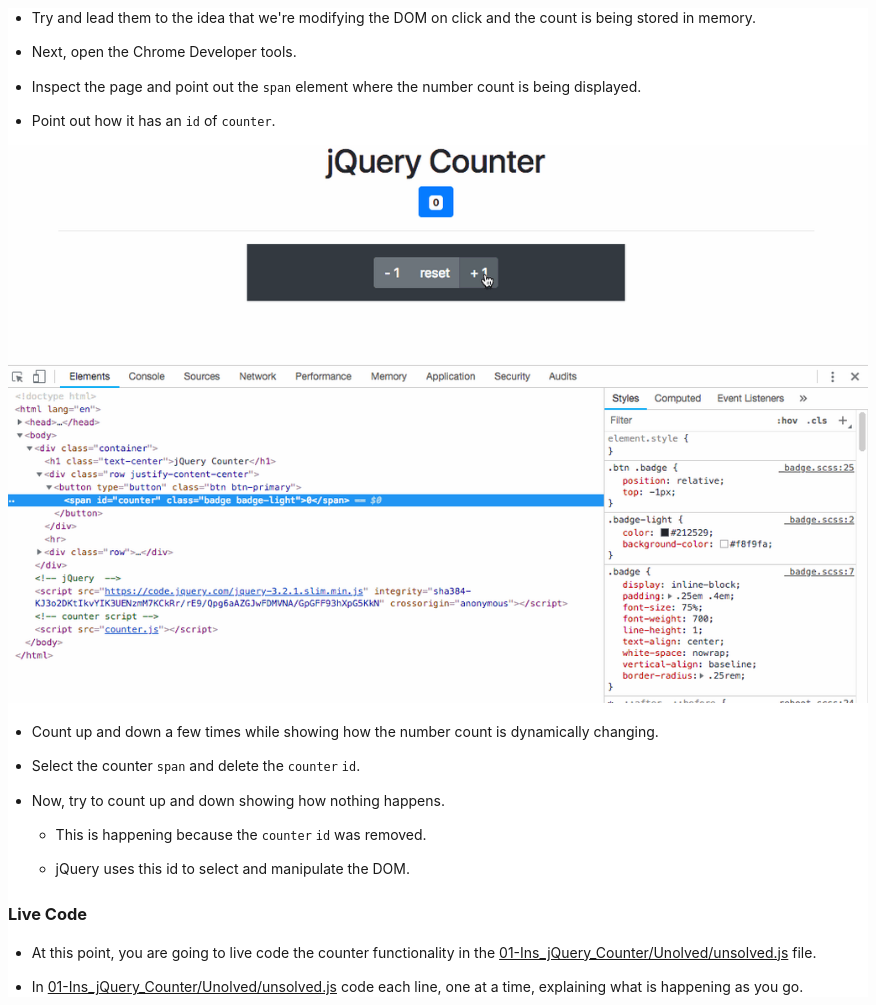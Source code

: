 - Try and lead them to the idea that we're modifying the DOM on click and the count is being stored in memory.

- Next, open the Chrome Developer tools.

- Inspect the page and point out the `span` element where the number count is being displayed.

- Point out how it has an `id` of `counter`.

![counter](Images/counter.gif)

- Count up and down a few times while showing how the number count is dynamically changing.

- Select the counter `span` and delete the `counter` `id`.

- Now, try to count up and down showing how nothing happens.

  - This is happening because the `counter` `id` was removed.

  - jQuery uses this id to select and manipulate the DOM.

### Live Code

- At this point, you are going to live code the counter functionality in the [01-Ins_jQuery_Counter/Unolved/unsolved.js](Activities/01-Ins_jQuery_Counter/Unsolved/unsolved.js) file.

- In [01-Ins_jQuery_Counter/Unolved/unsolved.js](Activities/01-Ins_jQuery_Counter/Unsolved/unsolved.js) code each line, one at a time, explaining what is happening as you go.

